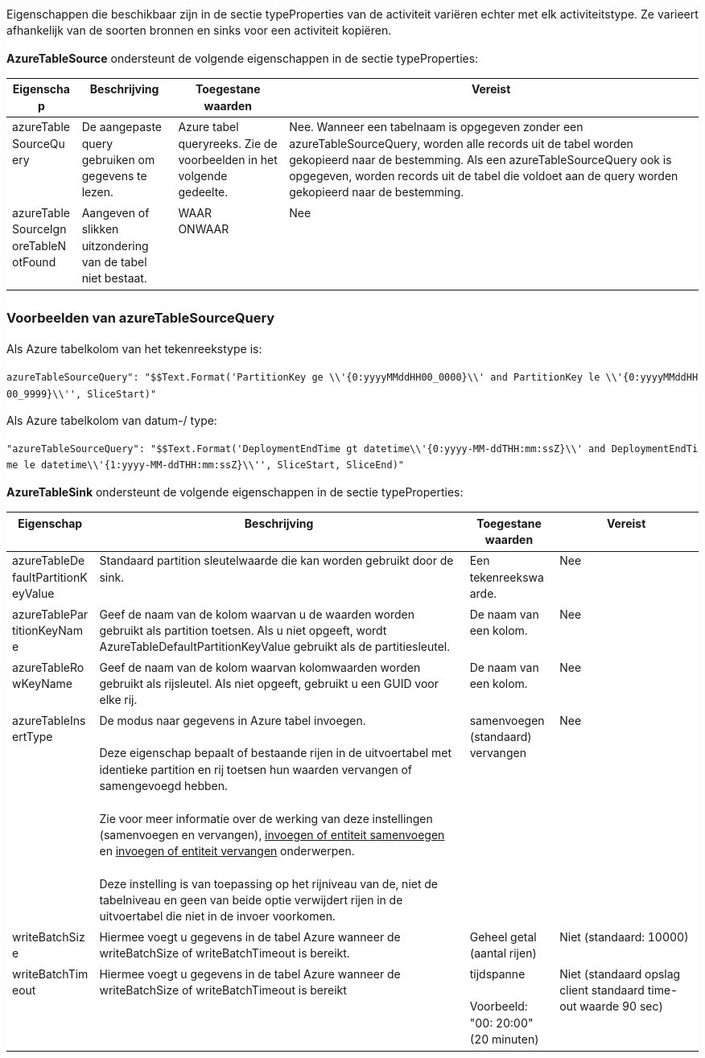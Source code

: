 Eigenschappen die beschikbaar zijn in de sectie typeProperties van de activiteit variëren echter met elk activiteitstype. Ze varieert afhankelijk van de soorten bronnen en sinks voor een activiteit kopiëren.

**AzureTableSource** ondersteunt de volgende eigenschappen in de sectie typeProperties:

Eigenschap | Beschrijving | Toegestane waarden | Vereist
-------- | ----------- | -------------- | -------- 
azureTableSourceQuery | De aangepaste query gebruiken om gegevens te lezen. | Azure tabel queryreeks. Zie de voorbeelden in het volgende gedeelte. | Nee. Wanneer een tabelnaam is opgegeven zonder een azureTableSourceQuery, worden alle records uit de tabel worden gekopieerd naar de bestemming. Als een azureTableSourceQuery ook is opgegeven, worden records uit de tabel die voldoet aan de query worden gekopieerd naar de bestemming.
azureTableSourceIgnoreTableNotFound | Aangeven of slikken uitzondering van de tabel niet bestaat. | WAAR<br/>ONWAAR | Nee |

### <a name="azuretablesourcequery-examples"></a>Voorbeelden van azureTableSourceQuery

Als Azure tabelkolom van het tekenreekstype is: 

    azureTableSourceQuery": "$$Text.Format('PartitionKey ge \\'{0:yyyyMMddHH00_0000}\\' and PartitionKey le \\'{0:yyyyMMddHH00_9999}\\'', SliceStart)"

Als Azure tabelkolom van datum-/ type: 

    "azureTableSourceQuery": "$$Text.Format('DeploymentEndTime gt datetime\\'{0:yyyy-MM-ddTHH:mm:ssZ}\\' and DeploymentEndTime le datetime\\'{1:yyyy-MM-ddTHH:mm:ssZ}\\'', SliceStart, SliceEnd)"


**AzureTableSink** ondersteunt de volgende eigenschappen in de sectie typeProperties:


Eigenschap | Beschrijving | Toegestane waarden | Vereist  
-------- | ----------- | -------------- | -------- 
azureTableDefaultPartitionKeyValue | Standaard partition sleutelwaarde die kan worden gebruikt door de sink. | Een tekenreekswaarde. | Nee 
azureTablePartitionKeyName | Geef de naam van de kolom waarvan u de waarden worden gebruikt als partition toetsen. Als u niet opgeeft, wordt AzureTableDefaultPartitionKeyValue gebruikt als de partitiesleutel. | De naam van een kolom. | Nee |
azureTableRowKeyName | Geef de naam van de kolom waarvan kolomwaarden worden gebruikt als rijsleutel. Als niet opgeeft, gebruikt u een GUID voor elke rij. | De naam van een kolom. | Nee  
azureTableInsertType | De modus naar gegevens in Azure tabel invoegen.<br/><br/>Deze eigenschap bepaalt of bestaande rijen in de uitvoertabel met identieke partition en rij toetsen hun waarden vervangen of samengevoegd hebben. <br/><br/>Zie voor meer informatie over de werking van deze instellingen (samenvoegen en vervangen), [invoegen of entiteit samenvoegen](https://msdn.microsoft.com/library/azure/hh452241.aspx) en [invoegen of entiteit vervangen](https://msdn.microsoft.com/library/azure/hh452242.aspx) onderwerpen. <br/><br> Deze instelling is van toepassing op het rijniveau van de, niet de tabelniveau en geen van beide optie verwijdert rijen in de uitvoertabel die niet in de invoer voorkomen. | samenvoegen (standaard)<br/>vervangen | Nee 
writeBatchSize | Hiermee voegt u gegevens in de tabel Azure wanneer de writeBatchSize of writeBatchTimeout is bereikt. | Geheel getal (aantal rijen)| Niet (standaard: 10000) 
writeBatchTimeout | Hiermee voegt u gegevens in de tabel Azure wanneer de writeBatchSize of writeBatchTimeout is bereikt | tijdspanne<br/><br/>Voorbeeld: "00: 20:00" (20 minuten) | Niet (standaard opslag client standaard time-out waarde 90 sec)
